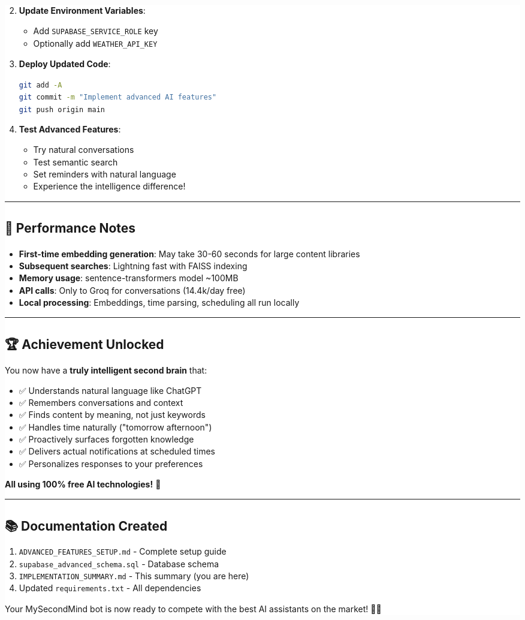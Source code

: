 2. **Update Environment Variables**:
   - Add `SUPABASE_SERVICE_ROLE` key
   - Optionally add `WEATHER_API_KEY`

3. **Deploy Updated Code**:
   ```bash
   git add -A
   git commit -m "Implement advanced AI features"
   git push origin main
   ```

4. **Test Advanced Features**:
   - Try natural conversations
   - Test semantic search
   - Set reminders with natural language
   - Experience the intelligence difference!

---

## 🎯 **Performance Notes**

- **First-time embedding generation**: May take 30-60 seconds for large content libraries
- **Subsequent searches**: Lightning fast with FAISS indexing
- **Memory usage**: sentence-transformers model ~100MB
- **API calls**: Only to Groq for conversations (14.4k/day free)
- **Local processing**: Embeddings, time parsing, scheduling all run locally

---

## 🏆 **Achievement Unlocked**

You now have a **truly intelligent second brain** that:
- ✅ Understands natural language like ChatGPT
- ✅ Remembers conversations and context
- ✅ Finds content by meaning, not just keywords  
- ✅ Handles time naturally ("tomorrow afternoon")
- ✅ Proactively surfaces forgotten knowledge
- ✅ Delivers actual notifications at scheduled times
- ✅ Personalizes responses to your preferences

**All using 100% free AI technologies!** 🎉

---

## 📚 **Documentation Created**

1. `ADVANCED_FEATURES_SETUP.md` - Complete setup guide
2. `supabase_advanced_schema.sql` - Database schema
3. `IMPLEMENTATION_SUMMARY.md` - This summary (you are here)
4. Updated `requirements.txt` - All dependencies

Your MySecondMind bot is now ready to compete with the best AI assistants on the market! 🚀✨
